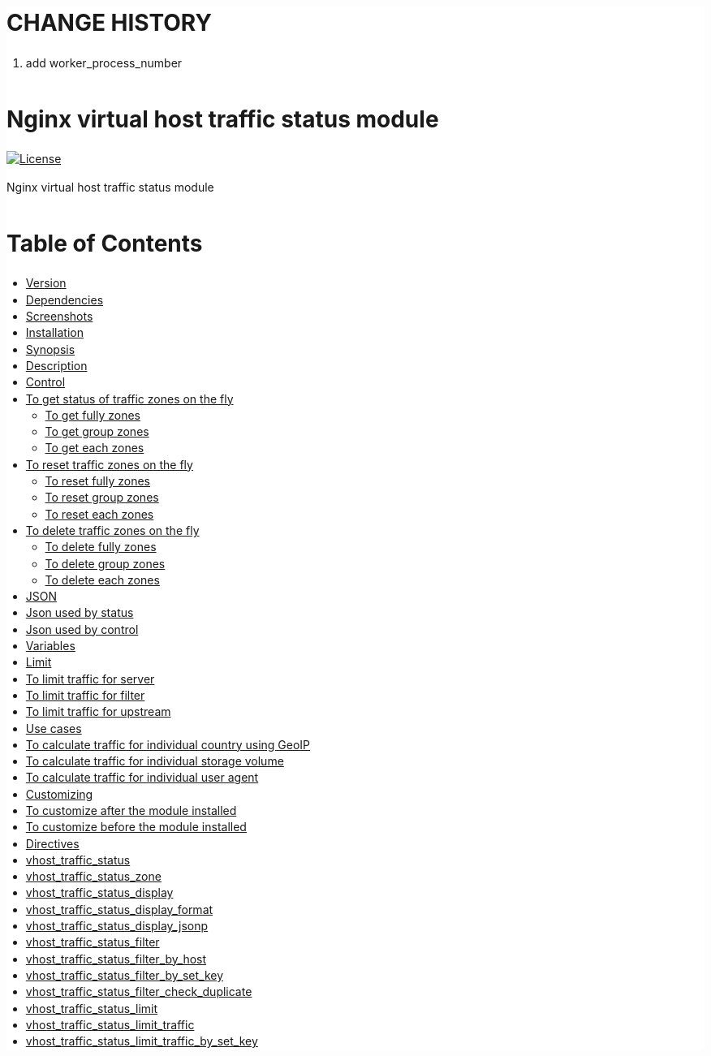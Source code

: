CHANGE HISTORY
===============
1. add worker_process_number





Nginx virtual host traffic status module
==========

[![License](http://img.shields.io/badge/license-BSD-brightgreen.svg)](https://github.com/vozlt/nginx-module-vts/blob/master/LICENSE)

Nginx virtual host traffic status module

Table of Contents
=================

* [Version](#version)
* [Dependencies](#dependencies)
* [Screenshots](#screenshots)
* [Installation](#installation)
* [Synopsis](#synopsis)
* [Description](#description)
* [Control](#control)
 * [To get status of traffic zones on the fly](#to-get-status-of-traffic-zones-on-the-fly)
    * [To get fully zones](#to-get-fully-zones)
    * [To get group zones](#to-get-group-zones)
    * [To get each zones](#to-get-each-zones)
 * [To reset traffic zones on the fly](#to-reset-traffic-zones-on-the-fly)
    * [To reset fully zones](#to-reset-fully-zones)
    * [To reset group zones](#to-reset-group-zones)
    * [To reset each zones](#to-reset-each-zones)
 * [To delete traffic zones on the fly](#to-delete-traffic-zones-on-the-fly)
    * [To delete fully zones](#to-delete-fully-zones)
    * [To delete group zones](#to-delete-group-zones)
    * [To delete each zones](#to-delete-each-zones)
* [JSON](#json)
 * [Json used by status](#json-used-by-status)
 * [Json used by control](#json-used-by-control)
* [Variables](#variables)
* [Limit](#limit)
 * [To limit traffic for server](#to-limit-traffic-for-server)
 * [To limit traffic for filter](#to-limit-traffic-for-filter)
 * [To limit traffic for upstream](#to-limit-traffic-for-upstream)
* [Use cases](#use-cases)
 * [To calculate traffic for individual country using GeoIP](#to-calculate-traffic-for-individual-country-using-geoip)
 * [To calculate traffic for individual storage volume](#to-calculate-traffic-for-individual-storage-volume)
 * [To calculate traffic for individual user agent](#to-calculate-traffic-for-individual-user-agent)
* [Customizing](#customizing)
 * [To customize after the module installed](#to-customize-after-the-module-installed)
 * [To customize before the module installed](#to-customize-before-the-module-installed)
* [Directives](#directives)
 * [vhost_traffic_status](#vhost_traffic_status)
 * [vhost_traffic_status_zone](#vhost_traffic_status_zone)
 * [vhost_traffic_status_display](#vhost_traffic_status_display)
 * [vhost_traffic_status_display_format](#vhost_traffic_status_display_format)
 * [vhost_traffic_status_display_jsonp](#vhost_traffic_status_display_jsonp)
 * [vhost_traffic_status_filter](#vhost_traffic_status_filter)
 * [vhost_traffic_status_filter_by_host](#vhost_traffic_status_filter_by_host)
 * [vhost_traffic_status_filter_by_set_key](#vhost_traffic_status_filter_by_set_key)
 * [vhost_traffic_status_filter_check_duplicate](#vhost_traffic_status_filter_check_duplicate)
 * [vhost_traffic_status_limit](#vhost_traffic_status_limit)
 * [vhost_traffic_status_limit_traffic](#vhost_traffic_status_limit_traffic)
 * [vhost_traffic_status_limit_traffic_by_set_key](#vhost_traffic_status_limit_traffic_by_set_key)